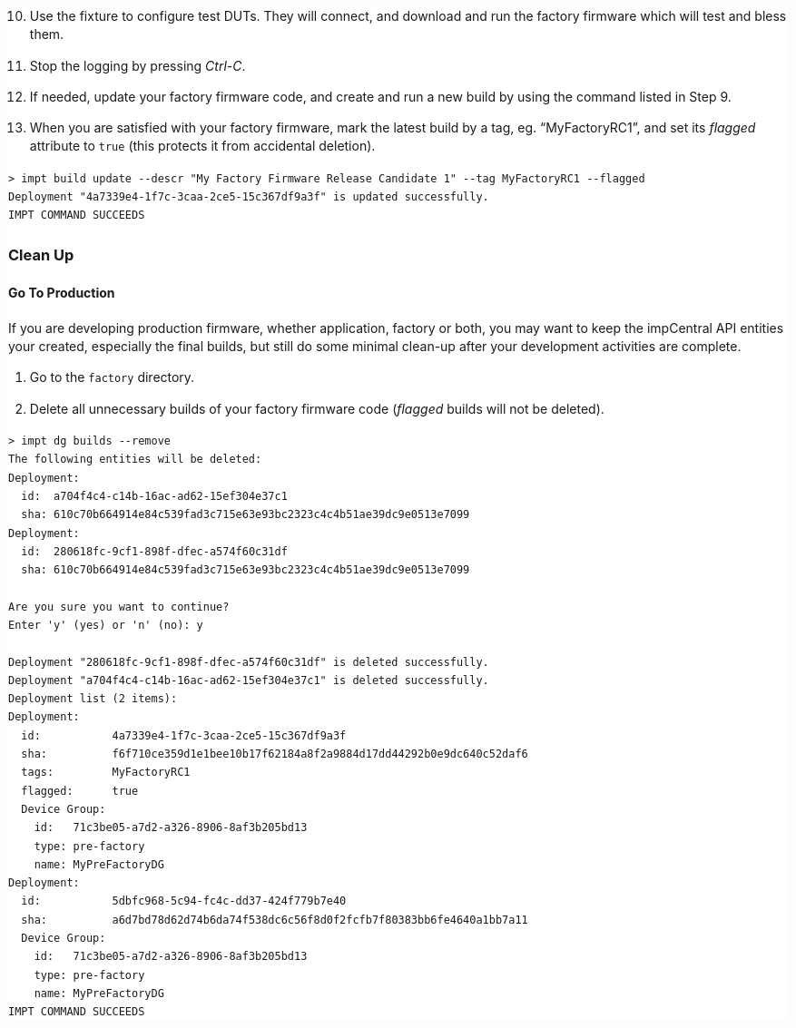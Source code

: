 10. Use the fixture to configure test DUTs. They will connect, and download and run the factory firmware which will test and bless them.

11. Stop the logging by pressing *Ctrl-C*.

12. If needed, update your factory firmware code, and create and run a new build by using the command listed in Step 9.

13. When you are satisfied with your factory firmware, mark the latest build by a tag, eg. “MyFactoryRC1”, and set its *flagged* attribute to `true` (this protects it from accidental deletion).

```shell
> impt build update --descr "My Factory Firmware Release Candidate 1" --tag MyFactoryRC1 --flagged
Deployment "4a7339e4-1f7c-3caa-2ce5-15c367df9a3f" is updated successfully.
IMPT COMMAND SUCCEEDS
```

### Clean Up ###

#### Go To Production ####

If you are developing production firmware, whether application, factory or both, you may want to keep the impCentral API entities your created, especially the final builds, but still do some minimal clean-up after your development activities are complete.

1. Go to the `factory` directory.

2. Delete all unnecessary builds of your factory firmware code (*flagged* builds will not be deleted).

```shell
> impt dg builds --remove
The following entities will be deleted:
Deployment:
  id:  a704f4c4-c14b-16ac-ad62-15ef304e37c1
  sha: 610c70b664914e84c539fad3c715e63e93bc2323c4c4b51ae39dc9e0513e7099
Deployment:
  id:  280618fc-9cf1-898f-dfec-a574f60c31df
  sha: 610c70b664914e84c539fad3c715e63e93bc2323c4c4b51ae39dc9e0513e7099

Are you sure you want to continue?
Enter 'y' (yes) or 'n' (no): y

Deployment "280618fc-9cf1-898f-dfec-a574f60c31df" is deleted successfully.
Deployment "a704f4c4-c14b-16ac-ad62-15ef304e37c1" is deleted successfully.
Deployment list (2 items):
Deployment:
  id:           4a7339e4-1f7c-3caa-2ce5-15c367df9a3f
  sha:          f6f710ce359d1e1bee10b17f62184a8f2a9884d17dd44292b0e9dc640c52daf6
  tags:         MyFactoryRC1
  flagged:      true
  Device Group:
    id:   71c3be05-a7d2-a326-8906-8af3b205bd13
    type: pre-factory
    name: MyPreFactoryDG
Deployment:
  id:           5dbfc968-5c94-fc4c-dd37-424f779b7e40
  sha:          a6d7bd78d62d74b6da74f538dc6c56f8d0f2fcfb7f80383bb6fe4640a1bb7a11
  Device Group:
    id:   71c3be05-a7d2-a326-8906-8af3b205bd13
    type: pre-factory
    name: MyPreFactoryDG
IMPT COMMAND SUCCEEDS
```
